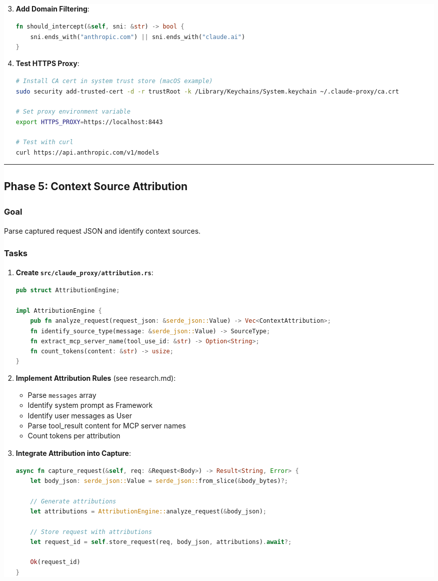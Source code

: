 3. **Add Domain Filtering**:
   ```rust
   fn should_intercept(&self, sni: &str) -> bool {
       sni.ends_with("anthropic.com") || sni.ends_with("claude.ai")
   }
   ```

4. **Test HTTPS Proxy**:
   ```bash
   # Install CA cert in system trust store (macOS example)
   sudo security add-trusted-cert -d -r trustRoot -k /Library/Keychains/System.keychain ~/.claude-proxy/ca.crt

   # Set proxy environment variable
   export HTTPS_PROXY=https://localhost:8443

   # Test with curl
   curl https://api.anthropic.com/v1/models
   ```

---

## Phase 5: Context Source Attribution

### Goal
Parse captured request JSON and identify context sources.

### Tasks

1. **Create `src/claude_proxy/attribution.rs`**:
   ```rust
   pub struct AttributionEngine;

   impl AttributionEngine {
       pub fn analyze_request(request_json: &serde_json::Value) -> Vec<ContextAttribution>;
       fn identify_source_type(message: &serde_json::Value) -> SourceType;
       fn extract_mcp_server_name(tool_use_id: &str) -> Option<String>;
       fn count_tokens(content: &str) -> usize;
   }
   ```

2. **Implement Attribution Rules** (see research.md):
   - Parse `messages` array
   - Identify system prompt as Framework
   - Identify user messages as User
   - Parse tool_result content for MCP server names
   - Count tokens per attribution

3. **Integrate Attribution into Capture**:
   ```rust
   async fn capture_request(&self, req: &Request<Body>) -> Result<String, Error> {
       let body_json: serde_json::Value = serde_json::from_slice(&body_bytes)?;

       // Generate attributions
       let attributions = AttributionEngine::analyze_request(&body_json);

       // Store request with attributions
       let request_id = self.store_request(req, body_json, attributions).await?;

       Ok(request_id)
   }
   ```
